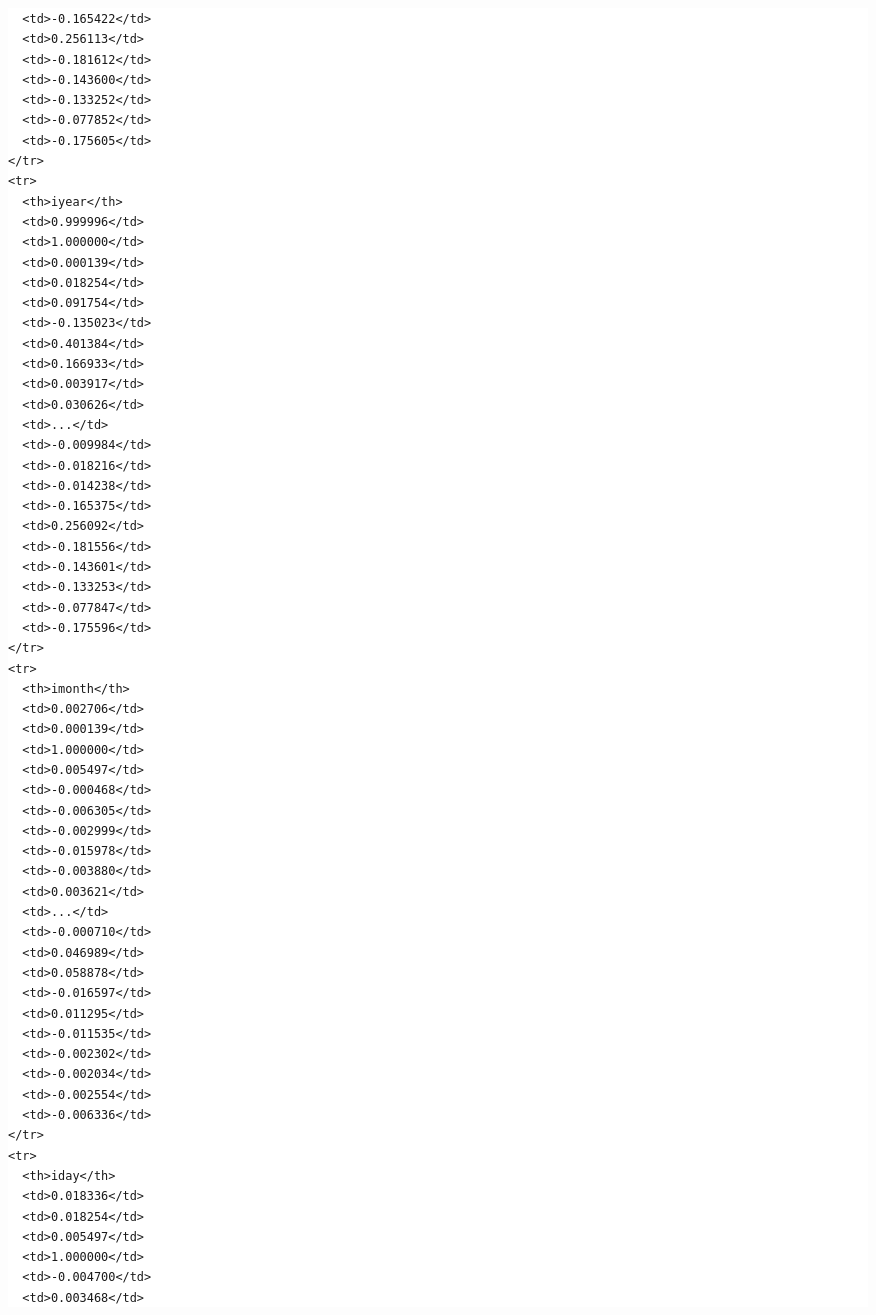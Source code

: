       <td>-0.165422</td>
      <td>0.256113</td>
      <td>-0.181612</td>
      <td>-0.143600</td>
      <td>-0.133252</td>
      <td>-0.077852</td>
      <td>-0.175605</td>
    </tr>
    <tr>
      <th>iyear</th>
      <td>0.999996</td>
      <td>1.000000</td>
      <td>0.000139</td>
      <td>0.018254</td>
      <td>0.091754</td>
      <td>-0.135023</td>
      <td>0.401384</td>
      <td>0.166933</td>
      <td>0.003917</td>
      <td>0.030626</td>
      <td>...</td>
      <td>-0.009984</td>
      <td>-0.018216</td>
      <td>-0.014238</td>
      <td>-0.165375</td>
      <td>0.256092</td>
      <td>-0.181556</td>
      <td>-0.143601</td>
      <td>-0.133253</td>
      <td>-0.077847</td>
      <td>-0.175596</td>
    </tr>
    <tr>
      <th>imonth</th>
      <td>0.002706</td>
      <td>0.000139</td>
      <td>1.000000</td>
      <td>0.005497</td>
      <td>-0.000468</td>
      <td>-0.006305</td>
      <td>-0.002999</td>
      <td>-0.015978</td>
      <td>-0.003880</td>
      <td>0.003621</td>
      <td>...</td>
      <td>-0.000710</td>
      <td>0.046989</td>
      <td>0.058878</td>
      <td>-0.016597</td>
      <td>0.011295</td>
      <td>-0.011535</td>
      <td>-0.002302</td>
      <td>-0.002034</td>
      <td>-0.002554</td>
      <td>-0.006336</td>
    </tr>
    <tr>
      <th>iday</th>
      <td>0.018336</td>
      <td>0.018254</td>
      <td>0.005497</td>
      <td>1.000000</td>
      <td>-0.004700</td>
      <td>0.003468</td>